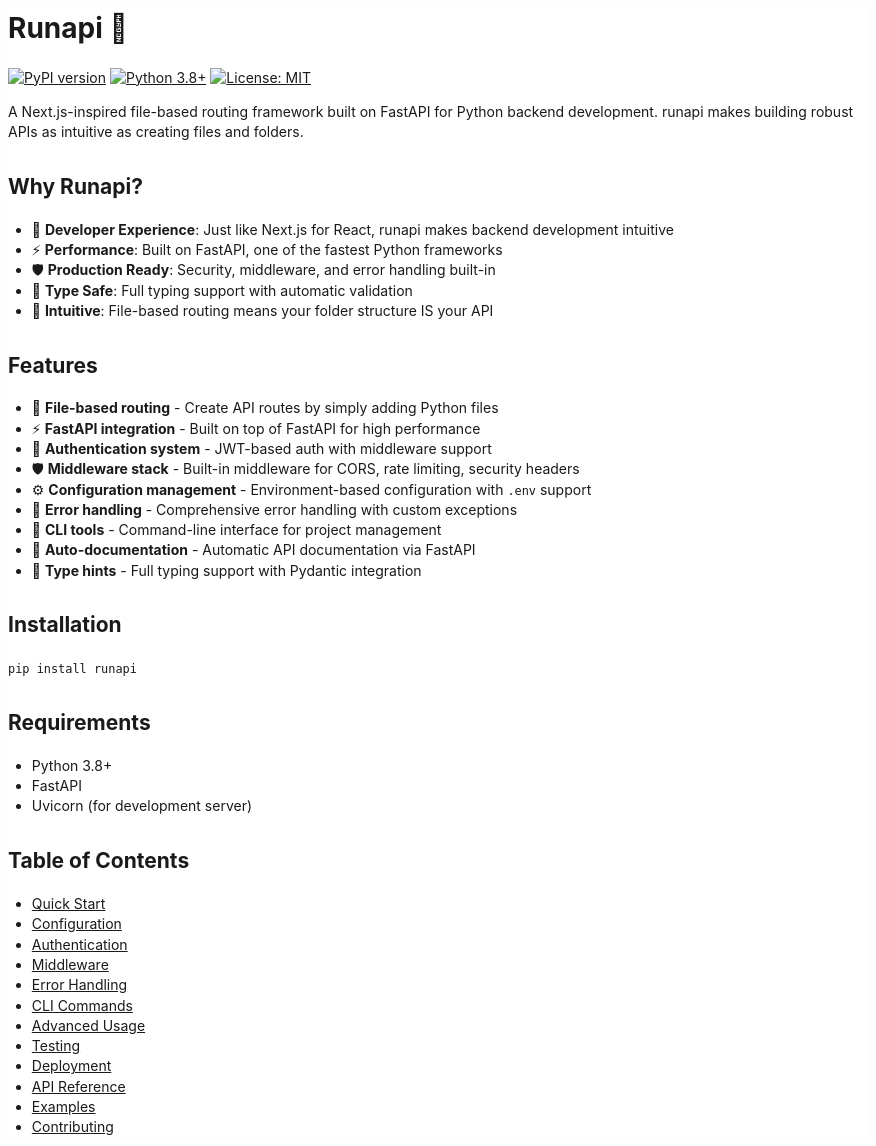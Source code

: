 # Runapi 🚀

[![PyPI version](https://badge.fury.io/py/runapi.svg)](https://badge.fury.io/py/runapi)
[![Python 3.8+](https://img.shields.io/badge/python-3.8+-blue.svg)](https://www.python.org/downloads/)
[![License: MIT](https://img.shields.io/badge/License-MIT-yellow.svg)](https://opensource.org/licenses/MIT)

A Next.js-inspired file-based routing framework built on FastAPI for Python backend development. runapi makes building robust APIs as intuitive as creating files and folders.

## Why Runapi?

- 🚀 **Developer Experience**: Just like Next.js for React, runapi makes backend development intuitive
- ⚡ **Performance**: Built on FastAPI, one of the fastest Python frameworks
- 🛡️ **Production Ready**: Security, middleware, and error handling built-in
- 🎯 **Type Safe**: Full typing support with automatic validation
- 📁 **Intuitive**: File-based routing means your folder structure IS your API

## Features

- 📁 **File-based routing** - Create API routes by simply adding Python files
- ⚡ **FastAPI integration** - Built on top of FastAPI for high performance
- 🔐 **Authentication system** - JWT-based auth with middleware support
- 🛡️ **Middleware stack** - Built-in middleware for CORS, rate limiting, security headers
- ⚙️ **Configuration management** - Environment-based configuration with `.env` support
- 🚨 **Error handling** - Comprehensive error handling with custom exceptions
- 🔧 **CLI tools** - Command-line interface for project management
- 📝 **Auto-documentation** - Automatic API documentation via FastAPI
- 🎯 **Type hints** - Full typing support with Pydantic integration

## Installation

```bash
pip install runapi
```

## Requirements

- Python 3.8+
- FastAPI
- Uvicorn (for development server)

## Table of Contents

- [Quick Start](#quick-start)
- [Configuration](#configuration)
- [Authentication](#authentication)
- [Middleware](#middleware)
- [Error Handling](#error-handling)
- [CLI Commands](#cli-commands)
- [Advanced Usage](#advanced-usage)
- [Testing](#testing)
- [Deployment](#production-deployment)
- [API Reference](#api-reference)
- [Examples](#examples)
- [Contributing](#contributing)
